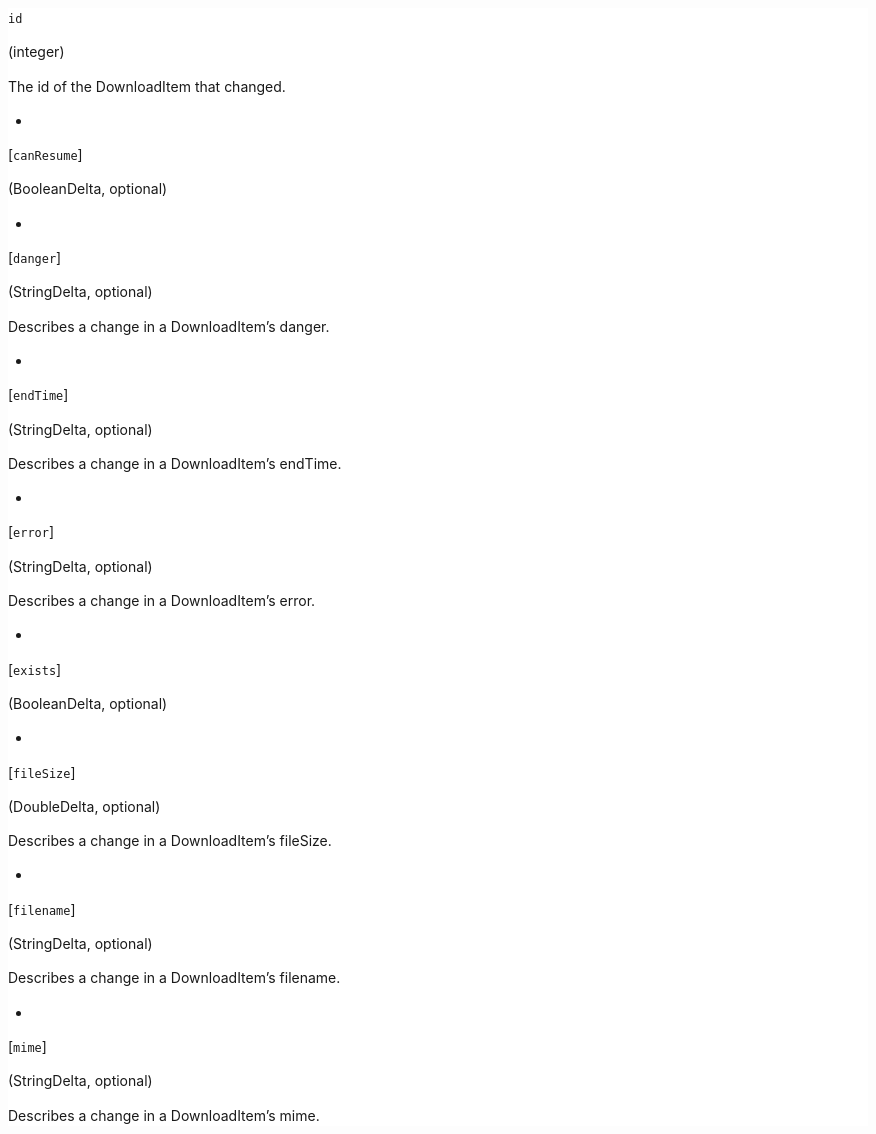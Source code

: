 `id`

(integer)

The id of the DownloadItem that changed.

  * 

[`canResume`]

(BooleanDelta, optional)

  * 

[`danger`]

(StringDelta, optional)

Describes a change in a DownloadItem’s danger.

  * 

[`endTime`]

(StringDelta, optional)

Describes a change in a DownloadItem’s endTime.

  * 

[`error`]

(StringDelta, optional)

Describes a change in a DownloadItem’s error.

  * 

[`exists`]

(BooleanDelta, optional)

  * 

[`fileSize`]

(DoubleDelta, optional)

Describes a change in a DownloadItem’s fileSize.

  * 

[`filename`]

(StringDelta, optional)

Describes a change in a DownloadItem’s filename.

  * 

[`mime`]

(StringDelta, optional)

Describes a change in a DownloadItem’s mime.
